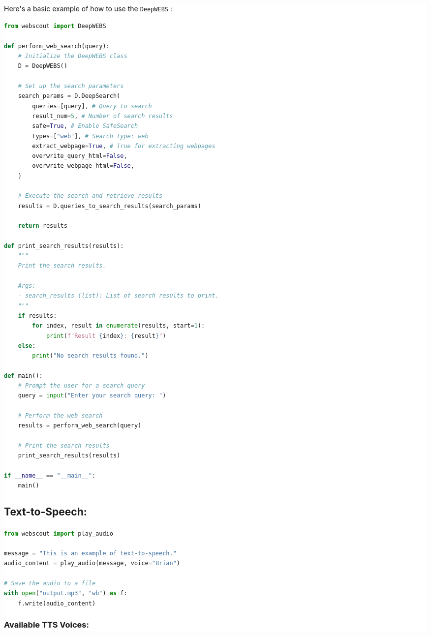 Here's a basic example of how to use the `DeepWEBS` :
```python
from webscout import DeepWEBS

def perform_web_search(query):
    # Initialize the DeepWEBS class
    D = DeepWEBS()
    
    # Set up the search parameters
    search_params = D.DeepSearch(
        queries=[query], # Query to search
        result_num=5, # Number of search results
        safe=True, # Enable SafeSearch
        types=["web"], # Search type: web
        extract_webpage=True, # True for extracting webpages
        overwrite_query_html=False,
        overwrite_webpage_html=False,
    )
    
    # Execute the search and retrieve results
    results = D.queries_to_search_results(search_params)
    
    return results

def print_search_results(results):
    """
    Print the search results.
    
    Args:
    - search_results (list): List of search results to print.
    """
    if results:
        for index, result in enumerate(results, start=1):
            print(f"Result {index}: {result}")
    else:
        print("No search results found.")

def main():
    # Prompt the user for a search query
    query = input("Enter your search query: ")
    
    # Perform the web search
    results = perform_web_search(query)
    
    # Print the search results
    print_search_results(results)

if __name__ == "__main__":
    main()

```
## Text-to-Speech:
```python
from webscout import play_audio

message = "This is an example of text-to-speech."
audio_content = play_audio(message, voice="Brian")

# Save the audio to a file
with open("output.mp3", "wb") as f:
    f.write(audio_content)
```
### Available TTS Voices: